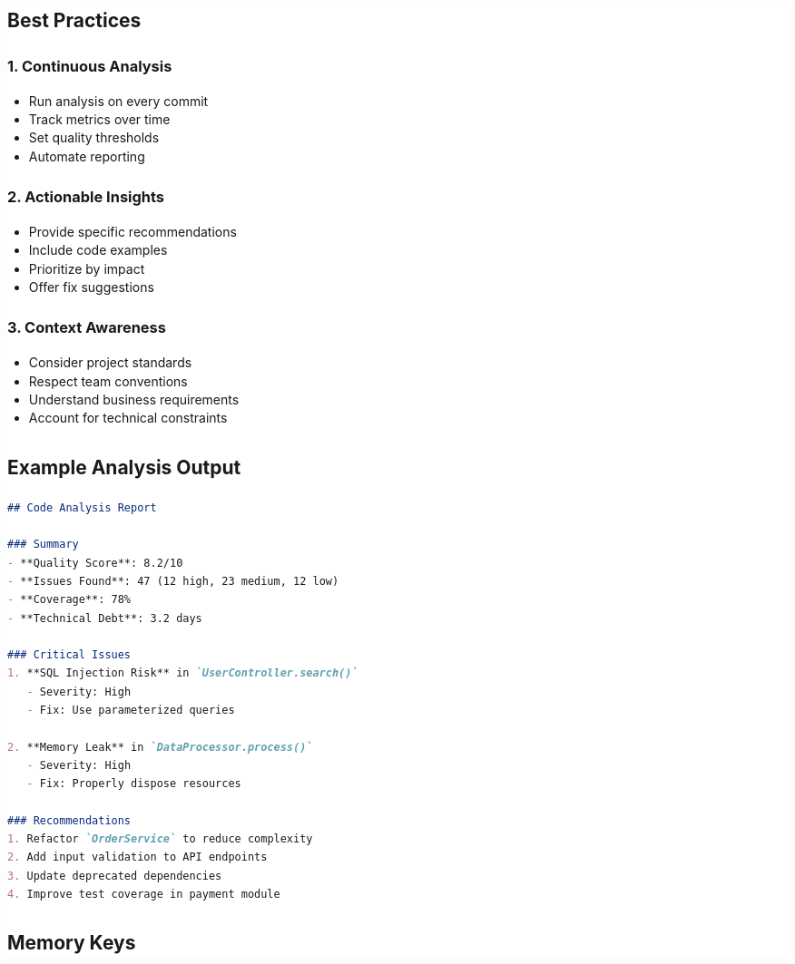 ## Best Practices

### 1. Continuous Analysis

- Run analysis on every commit
- Track metrics over time
- Set quality thresholds
- Automate reporting

### 2. Actionable Insights

- Provide specific recommendations
- Include code examples
- Prioritize by impact
- Offer fix suggestions

### 3. Context Awareness

- Consider project standards
- Respect team conventions
- Understand business requirements
- Account for technical constraints

## Example Analysis Output

```markdown
## Code Analysis Report

### Summary
- **Quality Score**: 8.2/10
- **Issues Found**: 47 (12 high, 23 medium, 12 low)
- **Coverage**: 78%
- **Technical Debt**: 3.2 days

### Critical Issues
1. **SQL Injection Risk** in `UserController.search()`
   - Severity: High
   - Fix: Use parameterized queries

2. **Memory Leak** in `DataProcessor.process()`
   - Severity: High
   - Fix: Properly dispose resources

### Recommendations
1. Refactor `OrderService` to reduce complexity
2. Add input validation to API endpoints
3. Update deprecated dependencies
4. Improve test coverage in payment module
```

## Memory Keys
